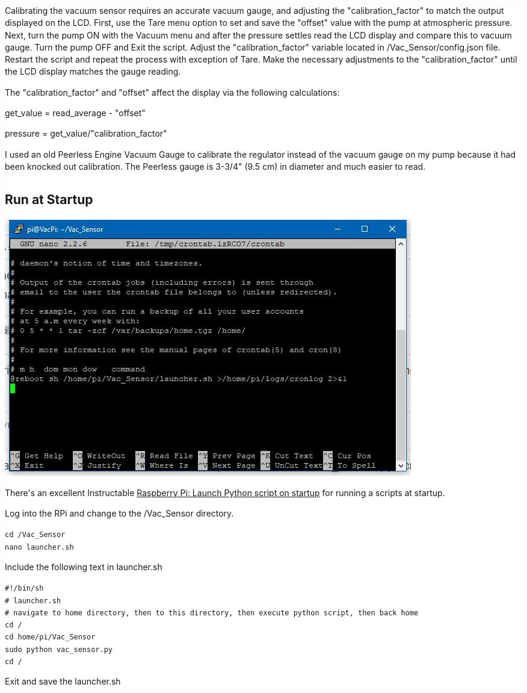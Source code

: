 Calibrating the vacuum sensor requires an accurate vacuum gauge, and adjusting the "calibration_factor" to match the output displayed on the LCD. First, use the Tare menu option to set and save the "offset" value with the pump at atmospheric pressure. Next, turn the pump ON with the Vacuum menu and after the pressure settles read the LCD display and compare this to vacuum gauge. Turn the pump OFF and Exit the script. Adjust the "calibration_factor" variable located in /Vac_Sensor/config.json file. Restart the script and repeat the process with exception of Tare. Make the necessary adjustments to the "calibration_factor" until the LCD display matches the gauge reading.

The "calibration_factor" and "offset" affect the display via the following calculations:

get_value = read_average - "offset"

pressure = get_value/"calibration_factor"

I used an old Peerless Engine Vacuum Gauge to calibrate the regulator instead of the vacuum gauge on my pump because it had been knocked out calibration. The Peerless gauge is 3-3/4" (9.5 cm) in diameter and much easier to read.

## Run at Startup
![Crontab](https://github.com/sbkirby/RPi_vacuum_gauge/blob/master/images/crontab.jpg)

There's an excellent Instructable [Raspberry Pi: Launch Python script on startup](https://www.instructables.com/id/Raspberry-Pi-Launch-Python-script-on-startup/?ALLSTEPS) for running a scripts at startup.

Log into the RPi and change to the /Vac_Sensor directory.
```
cd /Vac_Sensor
nano launcher.sh
```
Include the following text in launcher.sh
```
#!/bin/sh
# launcher.sh
# navigate to home directory, then to this directory, then execute python script, then back home
cd /
cd home/pi/Vac_Sensor
sudo python vac_sensor.py
cd /
```
Exit and save the launcher.sh
